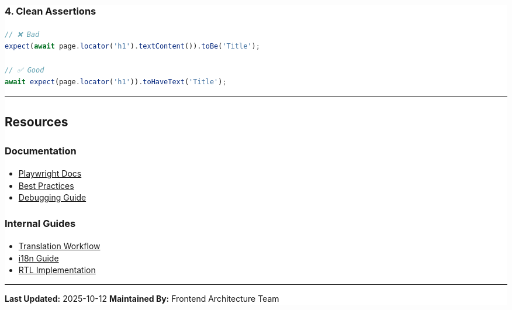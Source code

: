 ### 4. Clean Assertions

```typescript
// ❌ Bad
expect(await page.locator('h1').textContent()).toBe('Title');

// ✅ Good
await expect(page.locator('h1')).toHaveText('Title');
```

---

## Resources

### Documentation

- [Playwright Docs](https://playwright.dev/)
- [Best Practices](https://playwright.dev/docs/best-practices)
- [Debugging Guide](https://playwright.dev/docs/debug)

### Internal Guides

- [Translation Workflow](../docs/TRANSLATION_WORKFLOW.md)
- [i18n Guide](../docs/I18N_GUIDE.md)
- [RTL Implementation](../docs/RTL_IMPLEMENTATION_GUIDE.md)

---

**Last Updated:** 2025-10-12
**Maintained By:** Frontend Architecture Team

